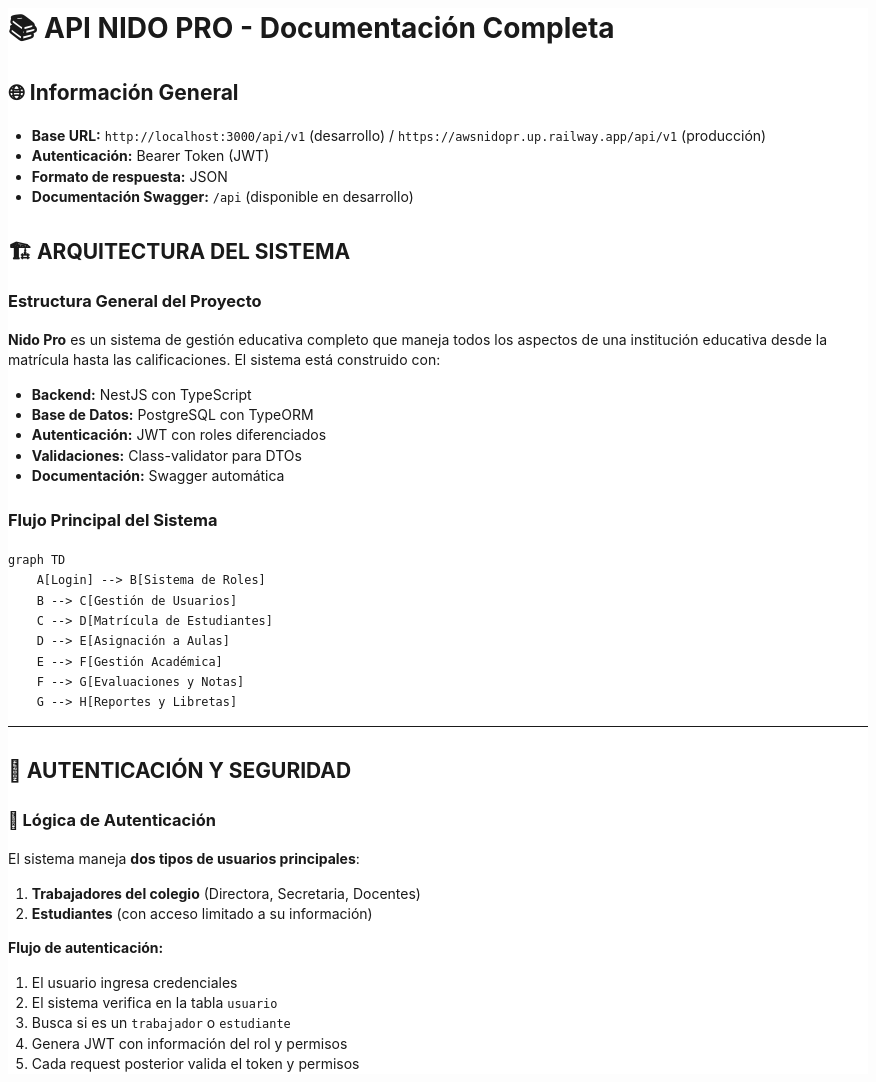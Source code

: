 # 📚 API NIDO PRO - Documentación Completa

## 🌐 Información General

- **Base URL:** `http://localhost:3000/api/v1` (desarrollo) / `https://awsnidopr.up.railway.app/api/v1` (producción)
- **Autenticación:** Bearer Token (JWT)
- **Formato de respuesta:** JSON
- **Documentación Swagger:** `/api` (disponible en desarrollo)

## 🏗️ ARQUITECTURA DEL SISTEMA

### Estructura General del Proyecto

**Nido Pro** es un sistema de gestión educativa completo que maneja todos los aspectos de una institución educativa desde la matrícula hasta las calificaciones. El sistema está construido con:

- **Backend:** NestJS con TypeScript
- **Base de Datos:** PostgreSQL con TypeORM
- **Autenticación:** JWT con roles diferenciados
- **Validaciones:** Class-validator para DTOs
- **Documentación:** Swagger automática

### Flujo Principal del Sistema

```mermaid
graph TD
    A[Login] --> B[Sistema de Roles]
    B --> C[Gestión de Usuarios]
    C --> D[Matrícula de Estudiantes]
    D --> E[Asignación a Aulas]
    E --> F[Gestión Académica]
    F --> G[Evaluaciones y Notas]
    G --> H[Reportes y Libretas]
```

---

## 🔐 AUTENTICACIÓN Y SEGURIDAD

### 🧠 Lógica de Autenticación

El sistema maneja **dos tipos de usuarios principales**:

1. **Trabajadores del colegio** (Directora, Secretaria, Docentes)
2. **Estudiantes** (con acceso limitado a su información)

**Flujo de autenticación:**
1. El usuario ingresa credenciales
2. El sistema verifica en la tabla `usuario`
3. Busca si es un `trabajador` o `estudiante`
4. Genera JWT con información del rol y permisos
5. Cada request posterior valida el token y permisos
